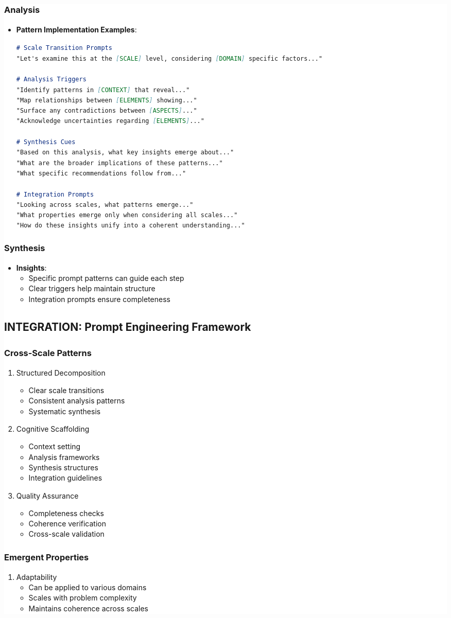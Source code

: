 ### Analysis
- **Pattern Implementation Examples**:
  ```markdown
  # Scale Transition Prompts
  "Let's examine this at the [SCALE] level, considering [DOMAIN] specific factors..."

  # Analysis Triggers
  "Identify patterns in [CONTEXT] that reveal..."
  "Map relationships between [ELEMENTS] showing..."
  "Surface any contradictions between [ASPECTS]..."
  "Acknowledge uncertainties regarding [ELEMENTS]..."

  # Synthesis Cues
  "Based on this analysis, what key insights emerge about..."
  "What are the broader implications of these patterns..."
  "What specific recommendations follow from..."

  # Integration Prompts
  "Looking across scales, what patterns emerge..."
  "What properties emerge only when considering all scales..."
  "How do these insights unify into a coherent understanding..."
  ```

### Synthesis
- **Insights**:
  - Specific prompt patterns can guide each step
  - Clear triggers help maintain structure
  - Integration prompts ensure completeness

## INTEGRATION: Prompt Engineering Framework
### Cross-Scale Patterns
1. Structured Decomposition
   - Clear scale transitions
   - Consistent analysis patterns
   - Systematic synthesis

2. Cognitive Scaffolding
   - Context setting
   - Analysis frameworks
   - Synthesis structures
   - Integration guidelines

3. Quality Assurance
   - Completeness checks
   - Coherence verification
   - Cross-scale validation

### Emergent Properties
1. Adaptability
   - Can be applied to various domains
   - Scales with problem complexity
   - Maintains coherence across scales
